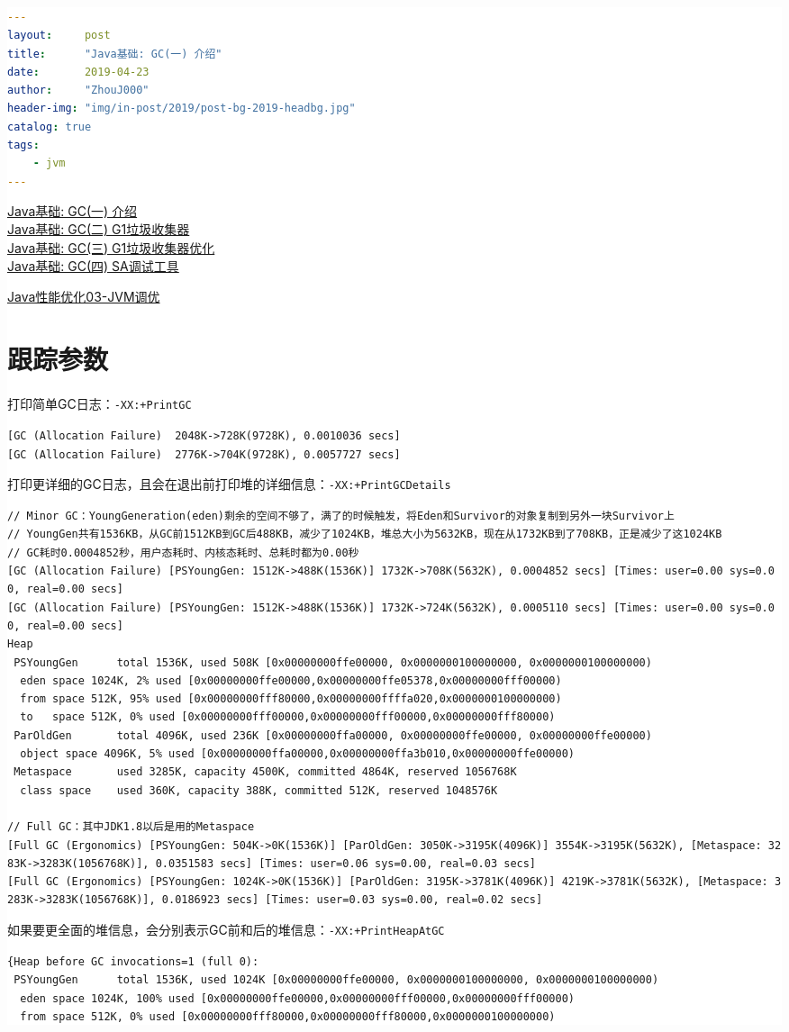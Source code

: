 ```yaml
---
layout:     post
title:      "Java基础: GC(一) 介绍"
date:       2019-04-23
author:     "ZhouJ000"
header-img: "img/in-post/2019/post-bg-2019-headbg.jpg"
catalog: true
tags:
    - jvm
--- 
```


[Java基础: GC(一) 介绍](https://zhouj000.github.io/2019/04/23/java-base-gc1/)  
[Java基础: GC(二) G1垃圾收集器](https://zhouj000.github.io/2019/05/04/java-base-gc2/)  
[Java基础: GC(三) G1垃圾收集器优化](https://zhouj000.github.io/2019/08/05/java-base-gc3/)  
[Java基础: GC(四) SA调试工具](https://zhouj000.github.io/2019/09/01/java-base-gc4/)  

[Java性能优化03-JVM调优](https://zhouj000.github.io/2019/01/10/java-optimize-03/)  




# 跟踪参数

打印简单GC日志：`-XX:+PrintGC`
```
[GC (Allocation Failure)  2048K->728K(9728K), 0.0010036 secs]
[GC (Allocation Failure)  2776K->704K(9728K), 0.0057727 secs]
```
打印更详细的GC日志，且会在退出前打印堆的详细信息：`-XX:+PrintGCDetails`
```
// Minor GC：YoungGeneration(eden)剩余的空间不够了，满了的时候触发，将Eden和Survivor的对象复制到另外一块Survivor上
// YoungGen共有1536KB，从GC前1512KB到GC后488KB，减少了1024KB，堆总大小为5632KB，现在从1732KB到了708KB，正是减少了这1024KB
// GC耗时0.0004852秒，用户态耗时、内核态耗时、总耗时都为0.00秒
[GC (Allocation Failure) [PSYoungGen: 1512K->488K(1536K)] 1732K->708K(5632K), 0.0004852 secs] [Times: user=0.00 sys=0.00, real=0.00 secs] 
[GC (Allocation Failure) [PSYoungGen: 1512K->488K(1536K)] 1732K->724K(5632K), 0.0005110 secs] [Times: user=0.00 sys=0.00, real=0.00 secs] 
Heap
 PSYoungGen      total 1536K, used 508K [0x00000000ffe00000, 0x0000000100000000, 0x0000000100000000)
  eden space 1024K, 2% used [0x00000000ffe00000,0x00000000ffe05378,0x00000000fff00000)
  from space 512K, 95% used [0x00000000fff80000,0x00000000ffffa020,0x0000000100000000)
  to   space 512K, 0% used [0x00000000fff00000,0x00000000fff00000,0x00000000fff80000)
 ParOldGen       total 4096K, used 236K [0x00000000ffa00000, 0x00000000ffe00000, 0x00000000ffe00000)
  object space 4096K, 5% used [0x00000000ffa00000,0x00000000ffa3b010,0x00000000ffe00000)
 Metaspace       used 3285K, capacity 4500K, committed 4864K, reserved 1056768K
  class space    used 360K, capacity 388K, committed 512K, reserved 1048576K

// Full GC：其中JDK1.8以后是用的Metaspace
[Full GC (Ergonomics) [PSYoungGen: 504K->0K(1536K)] [ParOldGen: 3050K->3195K(4096K)] 3554K->3195K(5632K), [Metaspace: 3283K->3283K(1056768K)], 0.0351583 secs] [Times: user=0.06 sys=0.00, real=0.03 secs] 
[Full GC (Ergonomics) [PSYoungGen: 1024K->0K(1536K)] [ParOldGen: 3195K->3781K(4096K)] 4219K->3781K(5632K), [Metaspace: 3283K->3283K(1056768K)], 0.0186923 secs] [Times: user=0.03 sys=0.00, real=0.02 secs] 
```
如果要更全面的堆信息，会分别表示GC前和后的堆信息：`-XX:+PrintHeapAtGC`
```
{Heap before GC invocations=1 (full 0):
 PSYoungGen      total 1536K, used 1024K [0x00000000ffe00000, 0x0000000100000000, 0x0000000100000000)
  eden space 1024K, 100% used [0x00000000ffe00000,0x00000000fff00000,0x00000000fff00000)
  from space 512K, 0% used [0x00000000fff80000,0x00000000fff80000,0x0000000100000000)
```